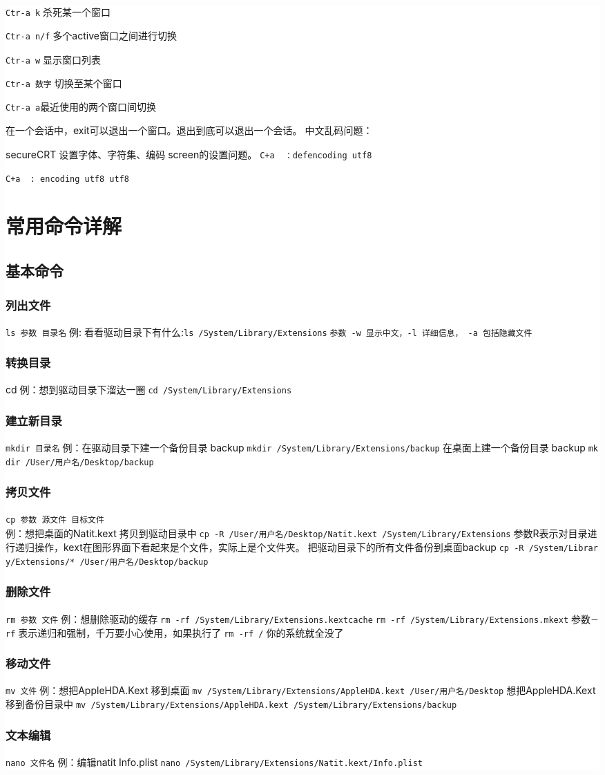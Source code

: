 `Ctr-a k` 杀死某一个窗口

`Ctr-a n/f` 多个active窗口之间进行切换

`Ctr-a w` 显示窗口列表

`Ctr-a 数字` 切换至某个窗口

`Ctr-a a`最近使用的两个窗口间切换

在一个会话中，exit可以退出一个窗口。退出到底可以退出一个会话。
中文乱码问题：

secureCRT 设置字体、字符集、编码
screen的设置问题。
`C+a  ：defencoding utf8`

`C+a  : encoding utf8 utf8`

# 常用命令详解
## 基本命令
### 列出文件
`ls 参数 目录名`        例: 看看驱动目录下有什么:`ls /System/Library/Extensions`
`参数 -w 显示中文，-l 详细信息， -a 包括隐藏文件`
### 转换目录     

cd    例：想到驱动目录下溜达一圈   `cd /System/Library/Extensions`

### 建立新目录
`mkdir 目录名`     例：在驱动目录下建一个备份目录 backup     `mkdir /System/Library/Extensions/backup`
在桌面上建一个备份目录 backup    `mkdir /User/用户名/Desktop/backup`

### 拷贝文件
`cp 参数 源文件 目标文件`    
例：想把桌面的Natit.kext 拷贝到驱动目录中  `cp -R /User/用户名/Desktop/Natit.kext /System/Library/Extensions`
参数R表示对目录进行递归操作，kext在图形界面下看起来是个文件，实际上是个文件夹。
把驱动目录下的所有文件备份到桌面backup
`cp -R /System/Library/Extensions/* /User/用户名/Desktop/backup`

### 删除文件
`rm 参数 文件`   例：想删除驱动的缓存  `rm -rf /System/Library/Extensions.kextcache`     `rm -rf /System/Library/Extensions.mkext`
参数`－rf` 表示递归和强制，千万要小心使用，如果执行了 `rm -rf /` 你的系统就全没了

### 移动文件
`mv 文件`   例：想把AppleHDA.Kext 移到桌面    `mv /System/Library/Extensions/AppleHDA.kext /User/用户名/Desktop`
想把AppleHDA.Kext 移到备份目录中   `mv /System/Library/Extensions/AppleHDA.kext /System/Library/Extensions/backup`

### 文本编辑
`nano 文件名`   例：编辑natit Info.plist     `nano /System/Library/Extensions/Natit.kext/Info.plist`
